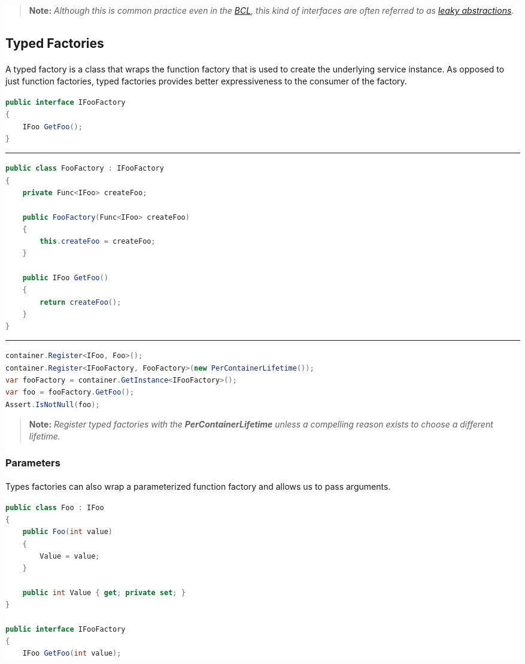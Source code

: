 >**Note:** *Although this is common practice even in the [BCL](http://en.wikipedia.org/wiki/Base_Class_Library), this kind of interfaces are often referred to as [leaky abstractions](http://en.wikipedia.org/wiki/Leaky_abstraction).*

## Typed Factories  ##

A typed factory is a class that wraps the function factory that is used to create the underlying service instance.
As opposed to just function factories, typed factories provides better expressiveness to the consumer of the factory.  

```c#
public interface IFooFactory
{
	IFoo GetFoo();
}
```

---

```c#
public class FooFactory : IFooFactory
{
    private Func<IFoo> createFoo;

    public FooFactory(Func<IFoo> createFoo)
    {
        this.createFoo = createFoo;
    }

    public IFoo GetFoo()
    {
        return createFoo();
    }
} 
```

---

```c#
container.Register<IFoo, Foo>();
container.Register<IFooFactory, FooFactory>(new PerContainerLifetime());
var fooFactory = container.GetInstance<IFooFactory>();
var foo = fooFactory.GetFoo();
Assert.IsNotNull(foo);
```

>**Note:** *Register typed factories with the **PerContainerLifetime** unless a compelling reason exists to choose a different lifetime.*  

### Parameters ###

Types factories can also wrap a parameterized function factory and allows us to pass arguments.

```c#
public class Foo : IFoo
{
    public Foo(int value)
    {
        Value = value;
    }

    public int Value { get; private set; }
}

public interface IFooFactory
{
    IFoo GetFoo(int value);
```